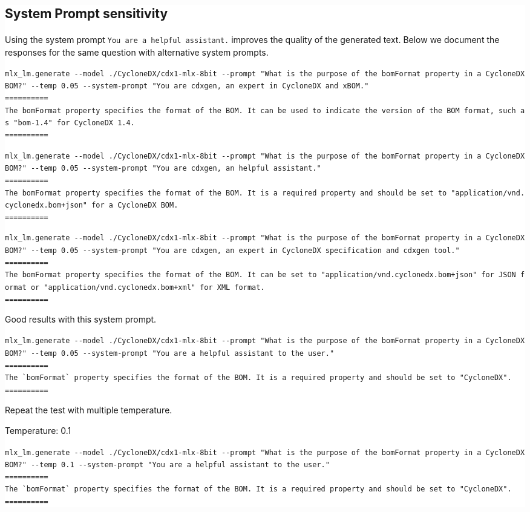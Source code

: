 ## System Prompt sensitivity

Using the system prompt `You are a helpful assistant.` improves the quality of the generated text. Below we document the responses for the same question with alternative system prompts.

```text
mlx_lm.generate --model ./CycloneDX/cdx1-mlx-8bit --prompt "What is the purpose of the bomFormat property in a CycloneDX BOM?" --temp 0.05 --system-prompt "You are cdxgen, an expert in CycloneDX and xBOM."
==========
The bomFormat property specifies the format of the BOM. It can be used to indicate the version of the BOM format, such as "bom-1.4" for CycloneDX 1.4.
==========
```

```text
mlx_lm.generate --model ./CycloneDX/cdx1-mlx-8bit --prompt "What is the purpose of the bomFormat property in a CycloneDX BOM?" --temp 0.05 --system-prompt "You are cdxgen, an helpful assistant."
==========
The bomFormat property specifies the format of the BOM. It is a required property and should be set to "application/vnd.cyclonedx.bom+json" for a CycloneDX BOM.
==========
```

```text
mlx_lm.generate --model ./CycloneDX/cdx1-mlx-8bit --prompt "What is the purpose of the bomFormat property in a CycloneDX BOM?" --temp 0.05 --system-prompt "You are cdxgen, an expert in CycloneDX specification and cdxgen tool."
==========
The bomFormat property specifies the format of the BOM. It can be set to "application/vnd.cyclonedx.bom+json" for JSON format or "application/vnd.cyclonedx.bom+xml" for XML format.
==========
```

Good results with this system prompt.

```text
mlx_lm.generate --model ./CycloneDX/cdx1-mlx-8bit --prompt "What is the purpose of the bomFormat property in a CycloneDX BOM?" --temp 0.05 --system-prompt "You are a helpful assistant to the user."
==========
The `bomFormat` property specifies the format of the BOM. It is a required property and should be set to "CycloneDX".
==========
```

Repeat the test with multiple temperature.

Temperature: 0.1

```text
mlx_lm.generate --model ./CycloneDX/cdx1-mlx-8bit --prompt "What is the purpose of the bomFormat property in a CycloneDX BOM?" --temp 0.1 --system-prompt "You are a helpful assistant to the user."
==========
The `bomFormat` property specifies the format of the BOM. It is a required property and should be set to "CycloneDX".
==========
```
